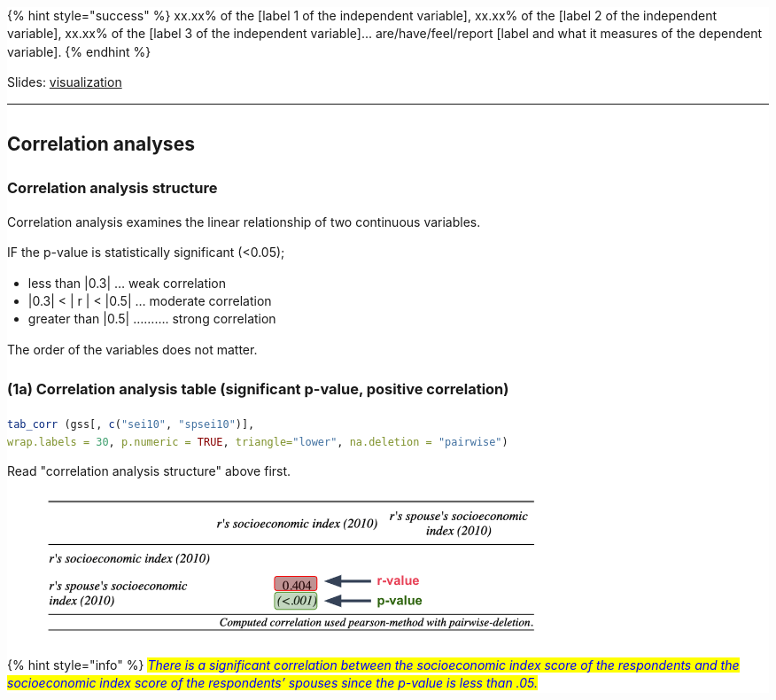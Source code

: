 {% hint style="success" %}
xx.xx% of the \[label 1 of the independent variable], xx.xx% of the \[label 2 of the independent variable], xx.xx% of the \[label 3  of the independent variable]... are/have/feel/report \[label and what it measures of the dependent variable].
{% endhint %}

Slides: [visualization](https://docs.google.com/presentation/d/126xQYF33gGKVA_nXDQaGpPy10zXbIDyz?rtpof=true\&usp=drive_fs)

***

## Correlation analyses

### Correlation analysis structure

Correlation analysis examines the linear relationship of two continuous variables.

IF the p-value is statistically significant (<0.05);

* less than |0.3| … weak correlation
* |0.3| < | r | < |0.5| … moderate correlation
* greater than |0.5| ………. strong correlation

The order of the variables does not matter.

### (1a) Correlation analysis table (significant p-value, positive correlation)

```r
tab_corr (gss[, c("sei10", "spsei10")],
wrap.labels = 30, p.numeric = TRUE, triangle="lower", na.deletion = "pairwise")
```

Read "correlation analysis structure" above first.

<figure><img src="../../../.gitbook/assets/image (2) (1) (1).png" alt="" width="563"><figcaption></figcaption></figure>

{% hint style="info" %}
_<mark style="color:blue;">There is a significant correlation between the socioeconomic index score of the respondents and the socioeconomic index score of the respondents’ spouses since the p-value is less than .05.</mark>_&#x20;


[^1]: The “Frequencies” command counts up how many times categories of a variable appears.
[^2]: Categorical variables take on values that are names or labels, not real numbers.
[^3]: replace marital with a new categorical variable.
[^4]: v means "viewer"
[^5]: use "what it measures" column of Variables in GSS page.
[^6]: Always use "valid.prc" (valid percent) column of the tables.
[^7]: use the labels.
[^8]: The “Descriptives” command is used to determine mean, standard deviation.
[^9]: Continuous variables are numeric variables that have an infinite number of values between any two values, with each point placed at an equal distance from one another.
[^10]: replace age with a new continuous variable.
[^11]: Mean
[^12]: SD: standard deviation.